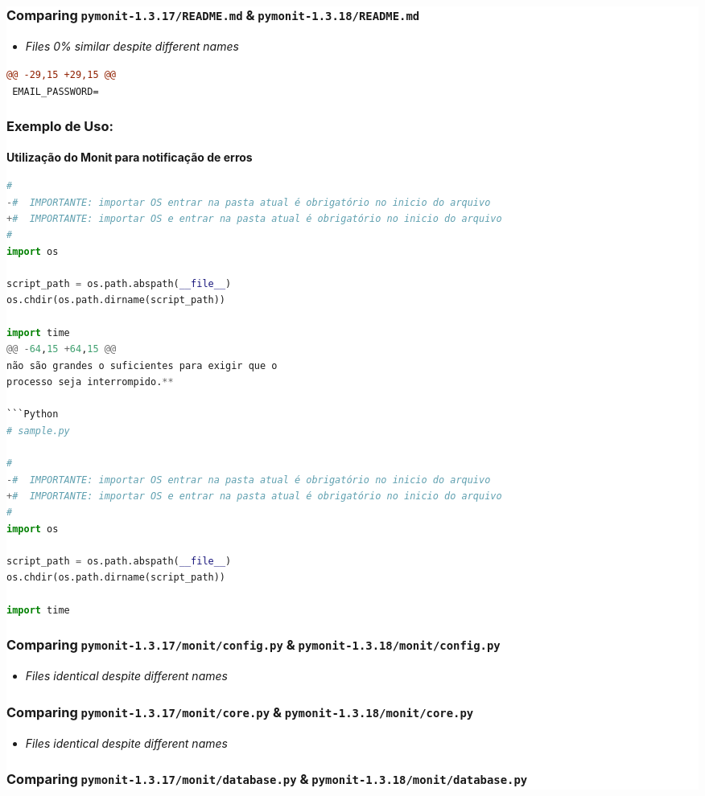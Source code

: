 ### Comparing `pymonit-1.3.17/README.md` & `pymonit-1.3.18/README.md`

 * *Files 0% similar despite different names*

```diff
@@ -29,15 +29,15 @@
 EMAIL_PASSWORD=
 ```
 ### Exemplo de Uso:
 
 **Utilização do Monit para notificação de erros**
 ```python
 #
-#  IMPORTANTE: importar OS entrar na pasta atual é obrigatório no inicio do arquivo
+#  IMPORTANTE: importar OS e entrar na pasta atual é obrigatório no inicio do arquivo
 #
 import os
 
 script_path = os.path.abspath(__file__)
 os.chdir(os.path.dirname(script_path))
 
 import time
@@ -64,15 +64,15 @@
 não são grandes o suficientes para exigir que o
 processo seja interrompido.**
 
 ```Python
 # sample.py
 
 #
-#  IMPORTANTE: importar OS entrar na pasta atual é obrigatório no inicio do arquivo
+#  IMPORTANTE: importar OS e entrar na pasta atual é obrigatório no inicio do arquivo
 #
 import os
 
 script_path = os.path.abspath(__file__)
 os.chdir(os.path.dirname(script_path))
 
 import time
```

### Comparing `pymonit-1.3.17/monit/config.py` & `pymonit-1.3.18/monit/config.py`

 * *Files identical despite different names*

### Comparing `pymonit-1.3.17/monit/core.py` & `pymonit-1.3.18/monit/core.py`

 * *Files identical despite different names*

### Comparing `pymonit-1.3.17/monit/database.py` & `pymonit-1.3.18/monit/database.py`
